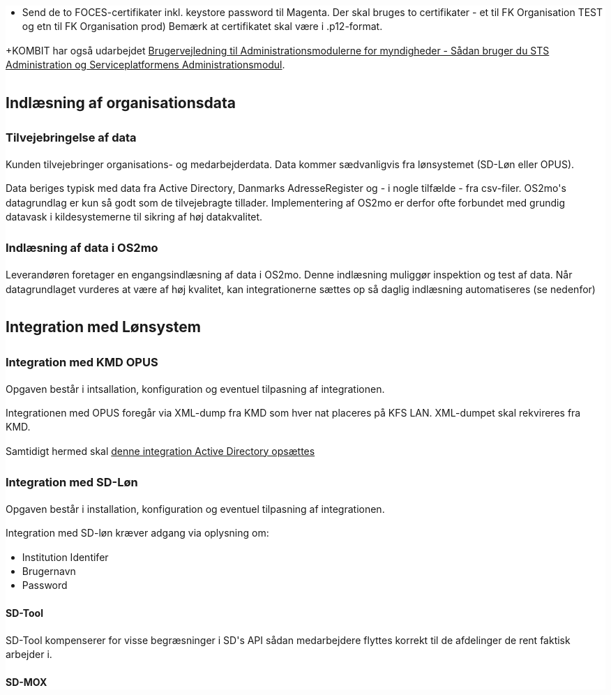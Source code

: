 - Send de to FOCES-certifikater inkl. keystore password til Magenta. Der skal bruges to certifikater - et til FK Organisation TEST og etn til FK Organisation prod)
Bemærk at certifikatet skal være i .p12-format.

+KOMBIT har også udarbejdet [Brugervejledning til Administrationsmodulerne for myndigheder - Sådan bruger du STS Administration og Serviceplatformens Administrationsmodul](https://digitaliseringskataloget.dk/files/integration-files/151120211250/Brugervejledning%20til%20Administrationsmodulerne%20for%20myndigheder.pdf).

## Indlæsning af organisationsdata
### Tilvejebringelse af data

Kunden tilvejebringer organisations- og medarbejderdata. Data kommer sædvanligvis fra lønsystemet (SD-Løn eller OPUS).

Data beriges typisk med data fra Active Directory, Danmarks AdresseRegister og - i nogle tilfælde - fra csv-filer. OS2mo's datagrundlag er kun så godt som de tilvejebragte tillader. Implementering af OS2mo er derfor ofte forbundet med grundig datavask i kildesystemerne til sikring af høj datakvalitet.

### Indlæsning af data i OS2mo

Leverandøren foretager en engangsindlæsning af data i OS2mo. Denne indlæsning muliggør inspektion og test af data. Når datagrundlaget vurderes at være af høj kvalitet, kan integrationerne sættes op så daglig indlæsning automatiseres (se nedenfor)

## Integration med Lønsystem
### Integration med KMD OPUS

Opgaven består i intsallation, konfiguration og eventuel tilpasning af integrationen.

Integrationen med OPUS foregår via XML-dump fra KMD som hver nat placeres på KFS LAN. XML-dumpet skal rekvireres fra KMD.

Samtidigt hermed skal [denne integration Active Directory opsættes](../integrations/ad.md)

### Integration med SD-Løn

Opgaven består i installation, konfiguration og eventuel tilpasning af integrationen.

Integration med SD-løn kræver adgang via oplysning om:

- Institution Identifer
- Brugernavn
- Password

#### SD-Tool

SD-Tool kompenserer for visse begræsninger i SD's API sådan medarbejdere flyttes korrekt til de afdelinger de rent faktisk arbejder i.

#### SD-MOX
